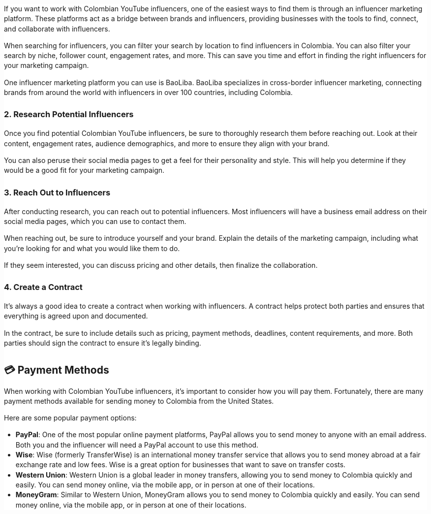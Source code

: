 If you want to work with Colombian YouTube influencers, one of the easiest ways to find them is through an influencer marketing platform. These platforms act as a bridge between brands and influencers, providing businesses with the tools to find, connect, and collaborate with influencers.

When searching for influencers, you can filter your search by location to find influencers in Colombia. You can also filter your search by niche, follower count, engagement rates, and more. This can save you time and effort in finding the right influencers for your marketing campaign.

One influencer marketing platform you can use is BaoLiba. BaoLiba specializes in cross-border influencer marketing, connecting brands from around the world with influencers in over 100 countries, including Colombia.

### 2. Research Potential Influencers

Once you find potential Colombian YouTube influencers, be sure to thoroughly research them before reaching out. Look at their content, engagement rates, audience demographics, and more to ensure they align with your brand. 

You can also peruse their social media pages to get a feel for their personality and style. This will help you determine if they would be a good fit for your marketing campaign.

### 3. Reach Out to Influencers

After conducting research, you can reach out to potential influencers. Most influencers will have a business email address on their social media pages, which you can use to contact them. 

When reaching out, be sure to introduce yourself and your brand. Explain the details of the marketing campaign, including what you’re looking for and what you would like them to do. 

If they seem interested, you can discuss pricing and other details, then finalize the collaboration.

### 4. Create a Contract

It’s always a good idea to create a contract when working with influencers. A contract helps protect both parties and ensures that everything is agreed upon and documented.

In the contract, be sure to include details such as pricing, payment methods, deadlines, content requirements, and more. Both parties should sign the contract to ensure it’s legally binding.

## 💳 Payment Methods

When working with Colombian YouTube influencers, it’s important to consider how you will pay them. Fortunately, there are many payment methods available for sending money to Colombia from the United States.

Here are some popular payment options:

- **PayPal**: One of the most popular online payment platforms, PayPal allows you to send money to anyone with an email address. Both you and the influencer will need a PayPal account to use this method.
- **Wise**: Wise (formerly TransferWise) is an international money transfer service that allows you to send money abroad at a fair exchange rate and low fees. Wise is a great option for businesses that want to save on transfer costs.
- **Western Union**: Western Union is a global leader in money transfers, allowing you to send money to Colombia quickly and easily. You can send money online, via the mobile app, or in person at one of their locations.
- **MoneyGram**: Similar to Western Union, MoneyGram allows you to send money to Colombia quickly and easily. You can send money online, via the mobile app, or in person at one of their locations.
